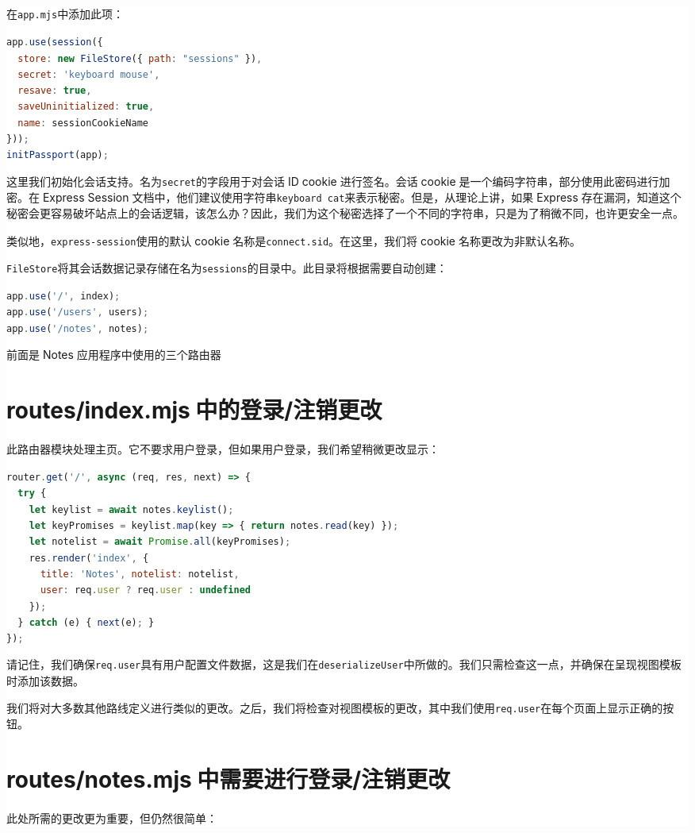 在`app.mjs`中添加此项：

```js
app.use(session({ 
  store: new FileStore({ path: "sessions" }), 
  secret: 'keyboard mouse',
  resave: true,
  saveUninitialized: true,
  name: sessionCookieName
})); 
initPassport(app);
```

这里我们初始化会话支持。名为`secret`的字段用于对会话 ID cookie 进行签名。会话 cookie 是一个编码字符串，部分使用此密码进行加密。在 Express Session 文档中，他们建议使用字符串`keyboard cat`来表示秘密。但是，从理论上讲，如果 Express 存在漏洞，知道这个秘密会更容易破坏站点上的会话逻辑，该怎么办？因此，我们为这个秘密选择了一个不同的字符串，只是为了稍微不同，也许更安全一点。

类似地，`express-session`使用的默认 cookie 名称是`connect.sid`。在这里，我们将 cookie 名称更改为非默认名称。

`FileStore`将其会话数据记录存储在名为`sessions`的目录中。此目录将根据需要自动创建：

```js
app.use('/', index); 
app.use('/users', users); 
app.use('/notes', notes); 
```

前面是 Notes 应用程序中使用的三个路由器

# routes/index.mjs 中的登录/注销更改

此路由器模块处理主页。它不要求用户登录，但如果用户登录，我们希望稍微更改显示：

```js
router.get('/', async (req, res, next) => {
  try {
    let keylist = await notes.keylist();
    let keyPromises = keylist.map(key => { return notes.read(key) });
    let notelist = await Promise.all(keyPromises);
    res.render('index', { 
      title: 'Notes', notelist: notelist,
      user: req.user ? req.user : undefined
    });
  } catch (e) { next(e); }
});
```

请记住，我们确保`req.user`具有用户配置文件数据，这是我们在`deserializeUser`中所做的。我们只需检查这一点，并确保在呈现视图模板时添加该数据。

我们将对大多数其他路线定义进行类似的更改。之后，我们将检查对视图模板的更改，其中我们使用`req.user`在每个页面上显示正确的按钮。

# routes/notes.mjs 中需要进行登录/注销更改

此处所需的更改更为重要，但仍然很简单：
